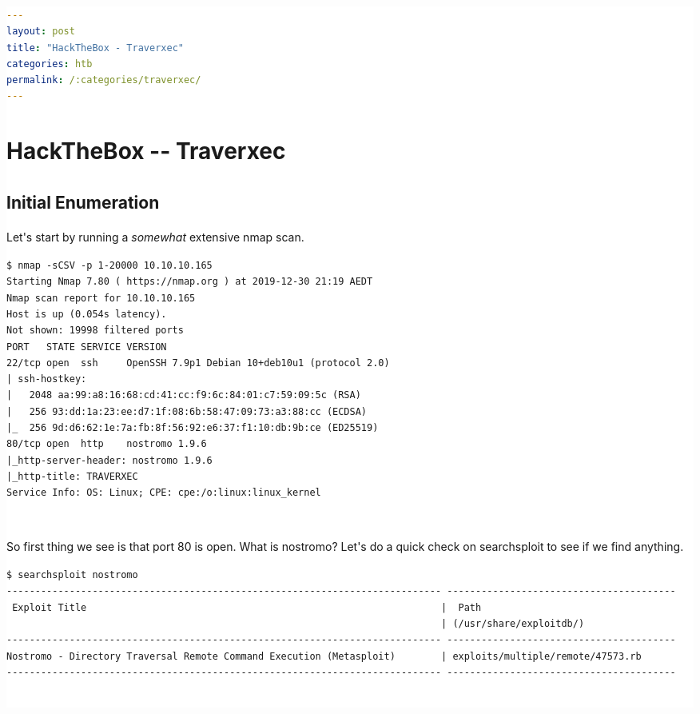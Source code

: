 ```yaml
---
layout: post
title: "HackTheBox - Traverxec"
categories: htb
permalink: /:categories/traverxec/
---
```


# HackTheBox -- Traverxec

## Initial Enumeration
Let's start by running a *somewhat* extensive nmap scan.
```
$ nmap -sCSV -p 1-20000 10.10.10.165
Starting Nmap 7.80 ( https://nmap.org ) at 2019-12-30 21:19 AEDT
Nmap scan report for 10.10.10.165
Host is up (0.054s latency).
Not shown: 19998 filtered ports
PORT   STATE SERVICE VERSION
22/tcp open  ssh     OpenSSH 7.9p1 Debian 10+deb10u1 (protocol 2.0)
| ssh-hostkey: 
|   2048 aa:99:a8:16:68:cd:41:cc:f9:6c:84:01:c7:59:09:5c (RSA)
|   256 93:dd:1a:23:ee:d7:1f:08:6b:58:47:09:73:a3:88:cc (ECDSA)
|_  256 9d:d6:62:1e:7a:fb:8f:56:92:e6:37:f1:10:db:9b:ce (ED25519)
80/tcp open  http    nostromo 1.9.6
|_http-server-header: nostromo 1.9.6
|_http-title: TRAVERXEC
Service Info: OS: Linux; CPE: cpe:/o:linux:linux_kernel
```
<br />

So first thing we see is that port 80 is open. What is nostromo? Let's do a quick check on searchsploit to see if we find anything.
```
$ searchsploit nostromo
---------------------------------------------------------------------------- ----------------------------------------
 Exploit Title                                                              |  Path                                  
                                                                            | (/usr/share/exploitdb/)
---------------------------------------------------------------------------- ----------------------------------------
Nostromo - Directory Traversal Remote Command Execution (Metasploit)        | exploits/multiple/remote/47573.rb
---------------------------------------------------------------------------- ----------------------------------------
```
<br />

